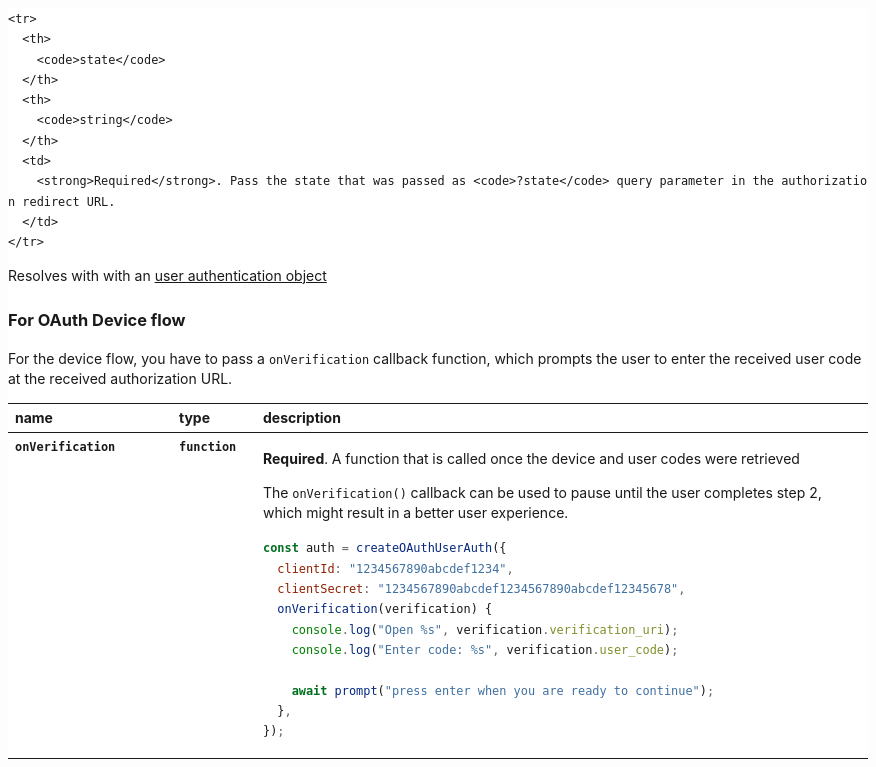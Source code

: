     <tr>
      <th>
        <code>state</code>
      </th>
      <th>
        <code>string</code>
      </th>
      <td>
        <strong>Required</strong>. Pass the state that was passed as <code>?state</code> query parameter in the authorization redirect URL.
      </td>
    </tr>
  </tbody>
</table>

Resolves with with an [user authentication object](https://github.com/octokit/auth-oauth-app.js#authentication-object)

### For OAuth Device flow

For the device flow, you have to pass a `onVerification` callback function, which prompts the user to enter the received user code at the received authorization URL.

<table width="100%">
  <thead align=left>
    <tr>
      <th width=150>
        name
      </th>
      <th width=70>
        type
      </th>
      <th>
        description
      </th>
    </tr>
  </thead>
  <tbody align=left valign=top>
    <tr>
      <th>
        <code>onVerification</code>
      </th>
      <th>
        <code>function</code>
      </th>
      <td>

**Required**. A function that is called once the device and user codes were retrieved

The `onVerification()` callback can be used to pause until the user completes step 2, which might result in a better user experience.

```js
const auth = createOAuthUserAuth({
  clientId: "1234567890abcdef1234",
  clientSecret: "1234567890abcdef1234567890abcdef12345678",
  onVerification(verification) {
    console.log("Open %s", verification.verification_uri);
    console.log("Enter code: %s", verification.user_code);

    await prompt("press enter when you are ready to continue");
  },
});
```
